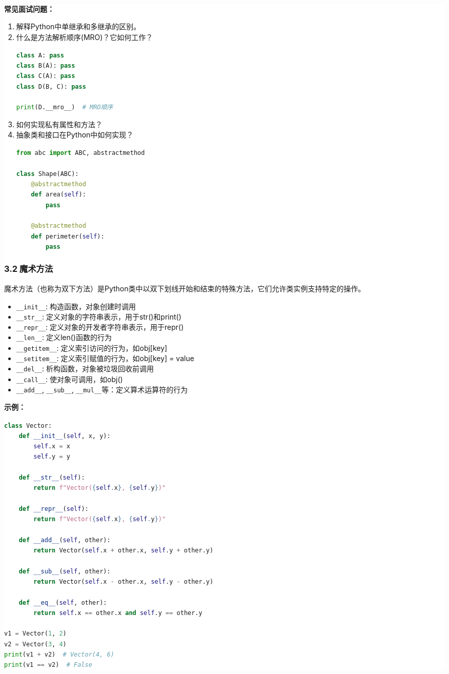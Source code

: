 **常见面试问题：**
1. 解释Python中单继承和多继承的区别。
2. 什么是方法解析顺序(MRO)？它如何工作？
   ```python
   class A: pass
   class B(A): pass
   class C(A): pass
   class D(B, C): pass
   
   print(D.__mro__)  # MRO顺序
   ```
3. 如何实现私有属性和方法？
4. 抽象类和接口在Python中如何实现？
   ```python
   from abc import ABC, abstractmethod
   
   class Shape(ABC):
       @abstractmethod
       def area(self):
           pass
       
       @abstractmethod
       def perimeter(self):
           pass
   ```

### 3.2 魔术方法
魔术方法（也称为双下方法）是Python类中以双下划线开始和结束的特殊方法，它们允许类实例支持特定的操作。

- `__init__`: 构造函数，对象创建时调用
- `__str__`: 定义对象的字符串表示，用于str()和print()
- `__repr__`: 定义对象的开发者字符串表示，用于repr()
- `__len__`: 定义len()函数的行为
- `__getitem__`: 定义索引访问的行为，如obj[key]
- `__setitem__`: 定义索引赋值的行为，如obj[key] = value
- `__del__`: 析构函数，对象被垃圾回收前调用
- `__call__`: 使对象可调用，如obj()
- `__add__`, `__sub__`, `__mul__`等：定义算术运算符的行为

**示例：**
```python
class Vector:
    def __init__(self, x, y):
        self.x = x
        self.y = y
    
    def __str__(self):
        return f"Vector({self.x}, {self.y})"
    
    def __repr__(self):
        return f"Vector({self.x}, {self.y})"
    
    def __add__(self, other):
        return Vector(self.x + other.x, self.y + other.y)
    
    def __sub__(self, other):
        return Vector(self.x - other.x, self.y - other.y)
    
    def __eq__(self, other):
        return self.x == other.x and self.y == other.y

v1 = Vector(1, 2)
v2 = Vector(3, 4)
print(v1 + v2)  # Vector(4, 6)
print(v1 == v2)  # False
```